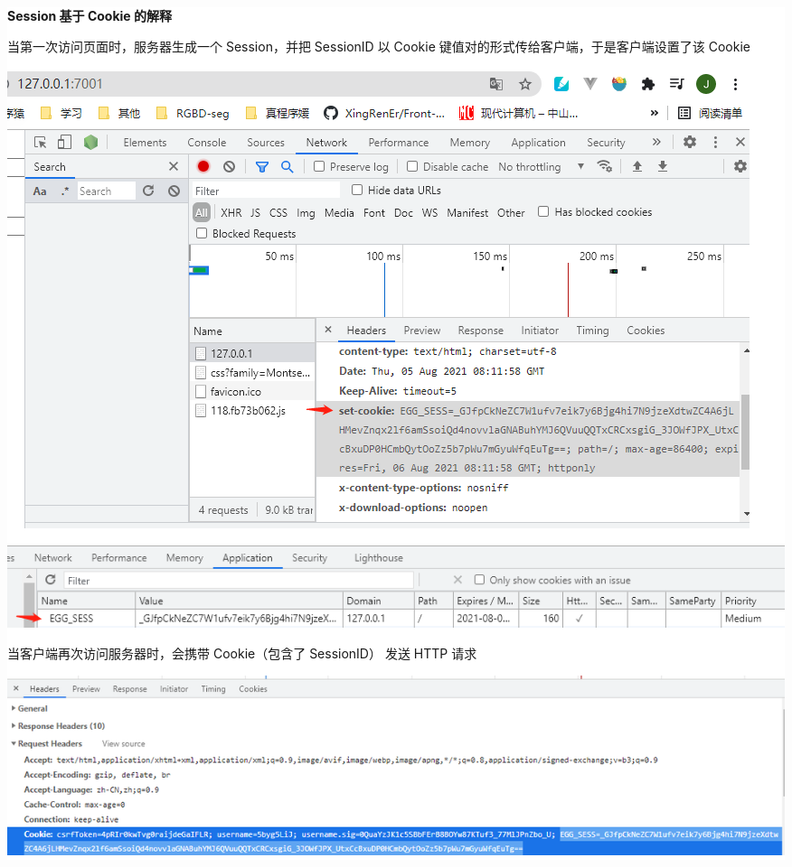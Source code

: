 **Session 基于 Cookie 的解释**

当第一次访问页面时，服务器生成一个 Session，并把 SessionID 以 Cookie 键值对的形式传给客户端，于是客户端设置了该 Cookie

![image-20210805161259323](README.assets/image-20210805161259323.png)

![image-20210805161503943](README.assets/image-20210805161503943.png)

当客户端再次访问服务器时，会携带 Cookie（包含了 SessionID） 发送 HTTP 请求

![image-20210805161722780](README.assets/image-20210805161722780.png)
